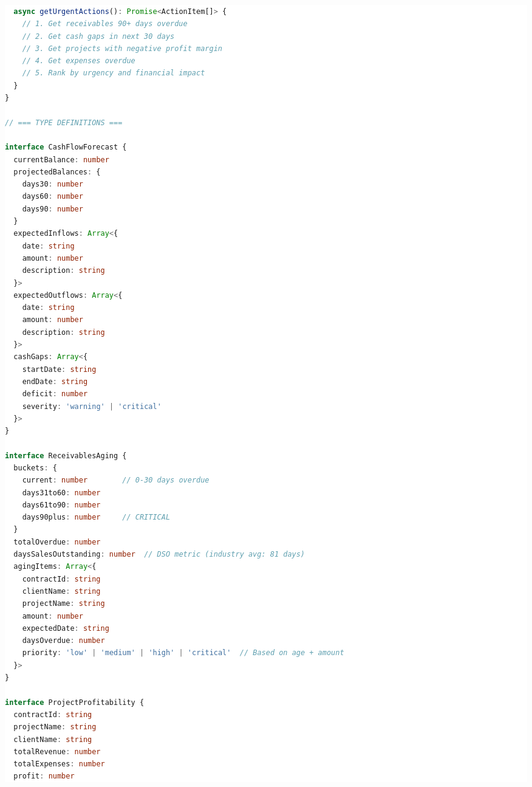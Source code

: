 ```typescript
  async getUrgentActions(): Promise<ActionItem[]> {
    // 1. Get receivables 90+ days overdue
    // 2. Get cash gaps in next 30 days
    // 3. Get projects with negative profit margin
    // 4. Get expenses overdue
    // 5. Rank by urgency and financial impact
  }
}

// === TYPE DEFINITIONS ===

interface CashFlowForecast {
  currentBalance: number
  projectedBalances: {
    days30: number
    days60: number
    days90: number
  }
  expectedInflows: Array<{
    date: string
    amount: number
    description: string
  }>
  expectedOutflows: Array<{
    date: string
    amount: number
    description: string
  }>
  cashGaps: Array<{
    startDate: string
    endDate: string
    deficit: number
    severity: 'warning' | 'critical'
  }>
}

interface ReceivablesAging {
  buckets: {
    current: number        // 0-30 days overdue
    days31to60: number
    days61to90: number
    days90plus: number     // CRITICAL
  }
  totalOverdue: number
  daysSalesOutstanding: number  // DSO metric (industry avg: 81 days)
  agingItems: Array<{
    contractId: string
    clientName: string
    projectName: string
    amount: number
    expectedDate: string
    daysOverdue: number
    priority: 'low' | 'medium' | 'high' | 'critical'  // Based on age + amount
  }>
}

interface ProjectProfitability {
  contractId: string
  projectName: string
  clientName: string
  totalRevenue: number
  totalExpenses: number
  profit: number
```